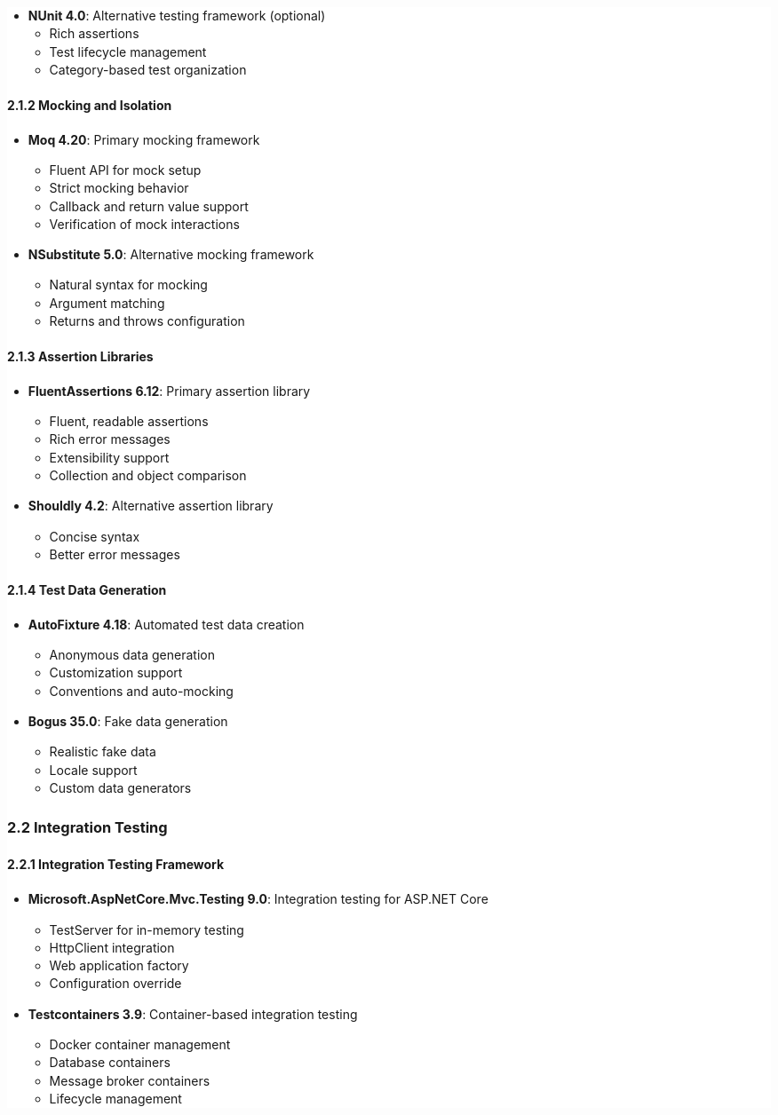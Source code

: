 - **NUnit 4.0**: Alternative testing framework (optional)
  - Rich assertions
  - Test lifecycle management
  - Category-based test organization

#### 2.1.2 Mocking and Isolation
- **Moq 4.20**: Primary mocking framework
  - Fluent API for mock setup
  - Strict mocking behavior
  - Callback and return value support
  - Verification of mock interactions

- **NSubstitute 5.0**: Alternative mocking framework
  - Natural syntax for mocking
  - Argument matching
  - Returns and throws configuration

#### 2.1.3 Assertion Libraries
- **FluentAssertions 6.12**: Primary assertion library
  - Fluent, readable assertions
  - Rich error messages
  - Extensibility support
  - Collection and object comparison

- **Shouldly 4.2**: Alternative assertion library
  - Concise syntax
  - Better error messages

#### 2.1.4 Test Data Generation
- **AutoFixture 4.18**: Automated test data creation
  - Anonymous data generation
  - Customization support
  - Conventions and auto-mocking

- **Bogus 35.0**: Fake data generation
  - Realistic fake data
  - Locale support
  - Custom data generators

### 2.2 Integration Testing

#### 2.2.1 Integration Testing Framework
- **Microsoft.AspNetCore.Mvc.Testing 9.0**: Integration testing for ASP.NET Core
  - TestServer for in-memory testing
  - HttpClient integration
  - Web application factory
  - Configuration override

- **Testcontainers 3.9**: Container-based integration testing
  - Docker container management
  - Database containers
  - Message broker containers
  - Lifecycle management
